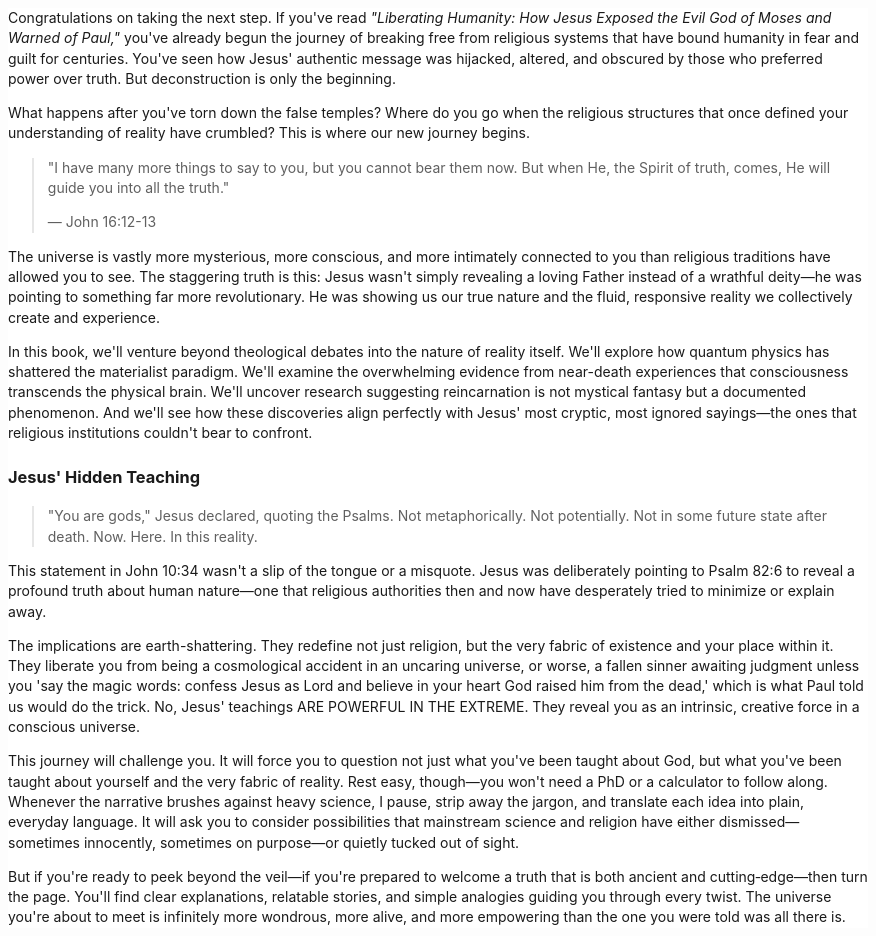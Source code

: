 Congratulations on taking the next step. If you've read *"Liberating Humanity: How Jesus Exposed the Evil God of Moses and Warned of Paul,"* you've already begun the journey of breaking free from religious systems that have bound humanity in fear and guilt for centuries. You've seen how Jesus' authentic message was hijacked, altered, and obscured by those who preferred power over truth. But deconstruction is only the beginning.

What happens after you've torn down the false temples? Where do you go when the religious structures that once defined your understanding of reality have crumbled? This is where our new journey begins.

> "I have many more things to say to you, but you cannot bear them now. But when He, the Spirit of truth, comes, He will guide you into all the truth."
> 
> — John 16:12-13

The universe is vastly more mysterious, more conscious, and more intimately connected to you than religious traditions have allowed you to see. The staggering truth is this: Jesus wasn't simply revealing a loving Father instead of a wrathful deity—he was pointing to something far more revolutionary. He was showing us our true nature and the fluid, responsive reality we collectively create and experience.

In this book, we'll venture beyond theological debates into the nature of reality itself. We'll explore how quantum physics has shattered the materialist paradigm. We'll examine the overwhelming evidence from near-death experiences that consciousness transcends the physical brain. We'll uncover research suggesting reincarnation is not mystical fantasy but a documented phenomenon. And we'll see how these discoveries align perfectly with Jesus' most cryptic, most ignored sayings—the ones that religious institutions couldn't bear to confront.

### Jesus' Hidden Teaching

> "You are gods," Jesus declared, quoting the Psalms. Not metaphorically. Not potentially. Not in some future state after death. Now. Here. In this reality.

This statement in John 10:34 wasn't a slip of the tongue or a misquote. Jesus was deliberately pointing to Psalm 82:6 to reveal a profound truth about human nature—one that religious authorities then and now have desperately tried to minimize or explain away.

The implications are earth-shattering. They redefine not just religion, but the very fabric of existence and your place within it. They liberate you from being a cosmological accident in an uncaring universe, or worse, a fallen sinner awaiting judgment unless you 'say the magic words: confess Jesus as Lord and believe in your heart God raised him from the dead,' which is what Paul told us would do the trick. No, Jesus' teachings ARE POWERFUL IN THE EXTREME. They reveal you as an intrinsic, creative force in a conscious universe.

This journey will challenge you. It will force you to question not just what you've been taught about God, but what you've been taught about yourself and the very fabric of reality. Rest easy, though—you won't need a PhD or a calculator to follow along. Whenever the narrative brushes against heavy science, I pause, strip away the jargon, and translate each idea into plain, everyday language. It will ask you to consider possibilities that mainstream science and religion have either dismissed—sometimes innocently, sometimes on purpose—or quietly tucked out of sight.

But if you're ready to peek beyond the veil—if you're prepared to welcome a truth that is both ancient and cutting‑edge—then turn the page. You'll find clear explanations, relatable stories, and simple analogies guiding you through every twist. The universe you're about to meet is infinitely more wondrous, more alive, and more empowering than the one you were told was all there is.
